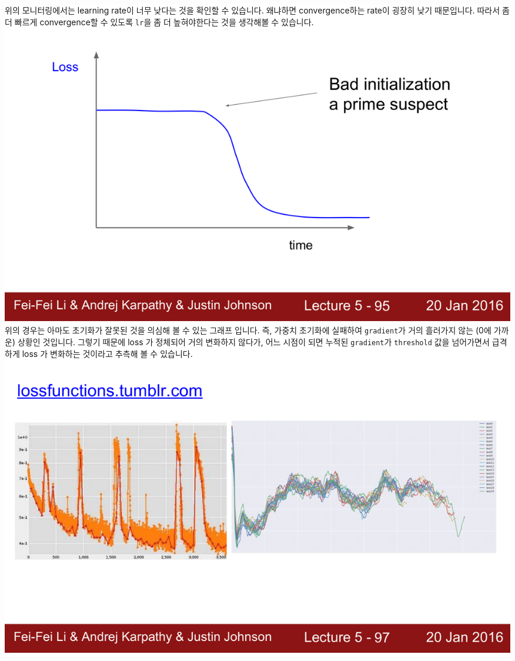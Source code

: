 위의 모니터링에서는 learning rate이 너무 낮다는 것을 확인할 수 있습니다. 왜냐하면 convergence하는 rate이 굉장히 낮기 때문입니다. 따라서 좀 더 빠르게 convergence할 수 있도록 `lr`을 좀 더 높혀야한다는 것을 생각해볼 수 있습니다.

![](slides/lecture5/winter1516_lecture5-095.png)
위의 경우는 아마도 초기화가 잘못된 것을 의심해 볼 수 있는 그래프 입니다. 즉, 가중치 초기화에 실패하여 `gradient`가 거의 흘러가지 않는 (0에 가까운) 상황인 것입니다. 그렇기 때문에 loss 가 정체되어 거의 변화하지 않다가, 어느 시점이 되면 누적된 `gradient`가 `threshold` 값을 넘어가면서 급격하게 loss 가 변화하는 것이라고 추측해 볼 수 있습니다.

![](slides/lecture5/winter1516_lecture5-097.png)
